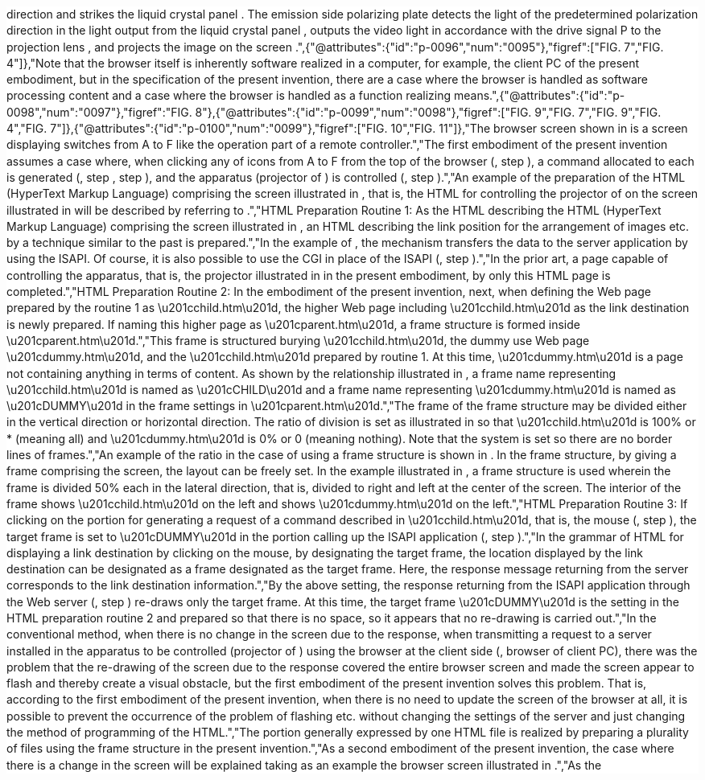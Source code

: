 direction and strikes the liquid crystal panel . The emission side polarizing plate  detects the light of the predetermined polarization direction in the light output from the liquid crystal panel , outputs the video light in accordance with the drive signal P to the projection lens , and projects the image on the screen .",{"@attributes":{"id":"p-0096","num":"0095"},"figref":["FIG. 7","FIG. 4"]},"Note that the browser itself is inherently software realized in a computer, for example, the client PC  of the present embodiment, but in the specification of the present invention, there are a case where the browser is handled as software processing content and a case where the browser is handled as a function realizing means.",{"@attributes":{"id":"p-0098","num":"0097"},"figref":"FIG. 8"},{"@attributes":{"id":"p-0099","num":"0098"},"figref":["FIG. 9","FIG. 7","FIG. 9","FIG. 4","FIG. 7"]},{"@attributes":{"id":"p-0100","num":"0099"},"figref":["FIG. 10","FIG. 11"]},"The browser screen shown in  is a screen displaying switches from A to F like the operation part of a remote controller.","The first embodiment of the present invention assumes a case where, when clicking any of icons from A to F from the top of the browser (, step ), a command allocated to each is generated (, step , step ), and the apparatus (projector of ) is controlled (, step ).","An example of the preparation of the HTML (HyperText Markup Language) comprising the screen illustrated in , that is, the HTML for controlling the projector of  on the screen illustrated in  will be described by referring to .","HTML Preparation Routine 1: As the HTML describing the HTML (HyperText Markup Language) comprising the screen illustrated in , an HTML describing the link position for the arrangement of images etc. by a technique similar to the past is prepared.","In the example of , the mechanism transfers the data to the server application by using the ISAPI. Of course, it is also possible to use the CGI in place of the ISAPI (, step ).","In the prior art, a page capable of controlling the apparatus, that is, the projector illustrated in  in the present embodiment, by only this HTML page is completed.","HTML Preparation Routine 2: In the embodiment of the present invention, next, when defining the Web page prepared by the routine 1 as \u201cchild.htm\u201d, the higher Web page including \u201cchild.htm\u201d as the link destination is newly prepared. If naming this higher page as \u201cparent.htm\u201d, a frame structure is formed inside \u201cparent.htm\u201d.","This frame is structured burying \u201cchild.htm\u201d, the dummy use Web page \u201cdummy.htm\u201d, and the \u201cchild.htm\u201d prepared by routine 1. At this time, \u201cdummy.htm\u201d is a page not containing anything in terms of content. As shown by the relationship illustrated in , a frame name representing \u201cchild.htm\u201d is named as \u201cCHILD\u201d and a frame name representing \u201cdummy.htm\u201d is named as \u201cDUMMY\u201d in the frame settings in \u201cparent.htm\u201d.","The frame of the frame structure may be divided either in the vertical direction or horizontal direction. The ratio of division is set as illustrated in  so that \u201cchild.htm\u201d is 100% or * (meaning all) and \u201cdummy.htm\u201d is 0% or 0 (meaning nothing). Note that the system is set so there are no border lines of frames.","An example of the ratio in the case of using a frame structure is shown in . In the frame structure, by giving a frame comprising the screen, the layout can be freely set. In the example illustrated in , a frame structure is used wherein the frame is divided 50% each in the lateral direction, that is, divided to right and left at the center of the screen. The interior of the frame shows \u201cchild.htm\u201d on the left and shows \u201cdummy.htm\u201d on the left.","HTML Preparation Routine 3: If clicking on the portion for generating a request of a command described in \u201cchild.htm\u201d, that is, the mouse (, step ), the target frame is set to \u201cDUMMY\u201d in the portion calling up the ISAPI application (, step ).","In the grammar of HTML for displaying a link destination by clicking on the mouse, by designating the target frame, the location displayed by the link destination can be designated as a frame designated as the target frame. Here, the response message returning from the server corresponds to the link destination information.","By the above setting, the response returning from the ISAPI application through the Web server (, step ) re-draws only the target frame. At this time, the target frame \u201cDUMMY\u201d is the setting in the HTML preparation routine 2 and prepared so that there is no space, so it appears that no re-drawing is carried out.","In the conventional method, when there is no change in the screen due to the response, when transmitting a request to a server installed in the apparatus to be controlled (projector of ) using the browser at the client side (, browser of client PC), there was the problem that the re-drawing of the screen due to the response covered the entire browser screen and made the screen appear to flash and thereby create a visual obstacle, but the first embodiment of the present invention solves this problem. That is, according to the first embodiment of the present invention, when there is no need to update the screen of the browser at all, it is possible to prevent the occurrence of the problem of flashing etc. without changing the settings of the server and just changing the method of programming of the HTML.","The portion generally expressed by one HTML file is realized by preparing a plurality of files using the frame structure in the present invention.","As a second embodiment of the present invention, the case where there is a change in the screen will be explained taking as an example the browser screen illustrated in .","As the